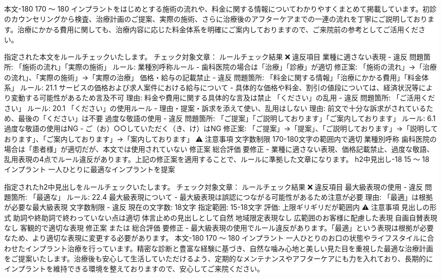 本文-180	170	～	180		インプラントをはじめとする施術の流れや、料金に関する情報についてわかりやすくまとめて掲載しています。初診のカウンセリングから検査、治療計画のご提案、実際の施術、さらに治療後のアフターケアまでの一連の流れを丁寧にご説明しております。治療にかかる費用に関しても、治療内容に応じた料金体系を明確にご案内しておりますので、ご来院前の参考としてご活用ください。

指定された本文をルールチェックいたします。
チェック対象文章：
ルールチェック結果
❌ 違反項目
業種に適さない表現 - 違反
問題箇所: 「施術の流れ」「実際の施術」
ルール: 業種別呼称ルール - 歯科医院の場合は「治療」「診療」が適切
修正案: 「施術の流れ」→「治療の流れ」、「実際の施術」→「実際の治療」
価格・給与の記載禁止 - 違反
問題箇所: 「料金に関する情報」「治療にかかる費用」「料金体系」
ルール: 21.1 サービスの価格および求人案件における給与について - 具体的な価格や料金、割引の値段については、経済状況等により変動する可能性があるため言及不可
理由: 料金や費用に関する具体的な言及は禁止
「ください」の乱用 - 違反
問題箇所: 「ご活用ください」
ルール: 20.1 「ください」の使用ルール - 理由・提案・訴求を添えて使い、乱用はしない
理由: 前文で十分な訴求がされているため、最後の「ください」は不要
過度な敬語の使用 - 違反
問題箇所: 「ご提案」「ご説明しております」「ご案内しております」
ルール: 6.1 過度な敬語の使用はNG - ご（お）○○していただく（き、け）はNG
修正案: 「ご提案」→「提案」、「ご説明しております」→「説明しております」、「ご案内しております」→「案内しております」
⚠️ 注意事項
文字数制限
170-180文字の範囲内で適切
業種別呼称
歯科医院の場合は「患者様」が適切だが、本文では使用されていない
修正案
総合評価
要修正 - 業種に適さない表現、価格記載禁止、過度な敬語、乱用表現の4点でルール違反があります。上記の修正案を適用することで、ルールに準拠した文章になります。
h2中見出し-18	15	～	18	インプラント	一人ひとりに最適なインプラントを提案

指定されたh2中見出しをルールチェックいたします。
チェック対象文章：
ルールチェック結果
❌ 違反項目
最大級表現の使用 - 違反
問題箇所: 「最適な」
ルール: 22.4 最大級表現について - 最大級表現は誤認につながる可能性があるため注意が必要
理由: 「最適」は根拠が必要な最大級表現
文字数制限 - 違反
現在の文字数: 18文字
指定範囲: 15-18文字
評価: 上限ギリギリだが範囲内
⚠️ 注意事項
見出しの形式
助詞や終助詞で終わっていない点は適切
体言止めの見出しとして自然
地域限定表現なし
広範囲のお客様に配慮した表現
自画自賛表現なし
客観的で適切な表現
修正案
または
総合評価
要修正 - 最大級表現の使用でルール違反があります。「最適」という表現は根拠が必要なため、より適切な表現に変更する必要があります。
本文-180	170	～	180	インプラント	一人ひとりのお口の状態やライフスタイルに合わせたインプラント治療を行っています。精密な診断と豊富な経験に基づき、自然な噛み心地と美しい見た目を重視した最適な治療計画をご提案いたします。治療後も安心して生活していただけるよう、定期的なメンテナンスやアフターケアにも力を入れており、長期的にインプラントを維持できる環境を整えておりますので、安心してご来院ください。
